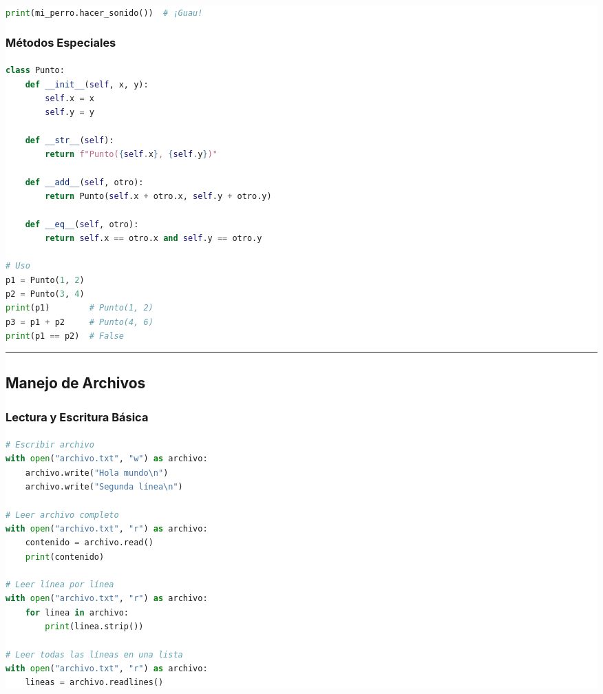 ```python
print(mi_perro.hacer_sonido())  # ¡Guau!
```

### Métodos Especiales
```python
class Punto:
    def __init__(self, x, y):
        self.x = x
        self.y = y
    
    def __str__(self):
        return f"Punto({self.x}, {self.y})"
    
    def __add__(self, otro):
        return Punto(self.x + otro.x, self.y + otro.y)
    
    def __eq__(self, otro):
        return self.x == otro.x and self.y == otro.y

# Uso
p1 = Punto(1, 2)
p2 = Punto(3, 4)
print(p1)        # Punto(1, 2)
p3 = p1 + p2     # Punto(4, 6)
print(p1 == p2)  # False
```

---

## Manejo de Archivos

### Lectura y Escritura Básica
```python
# Escribir archivo
with open("archivo.txt", "w") as archivo:
    archivo.write("Hola mundo\n")
    archivo.write("Segunda línea\n")

# Leer archivo completo
with open("archivo.txt", "r") as archivo:
    contenido = archivo.read()
    print(contenido)

# Leer línea por línea
with open("archivo.txt", "r") as archivo:
    for linea in archivo:
        print(linea.strip())

# Leer todas las líneas en una lista
with open("archivo.txt", "r") as archivo:
    lineas = archivo.readlines()
```
